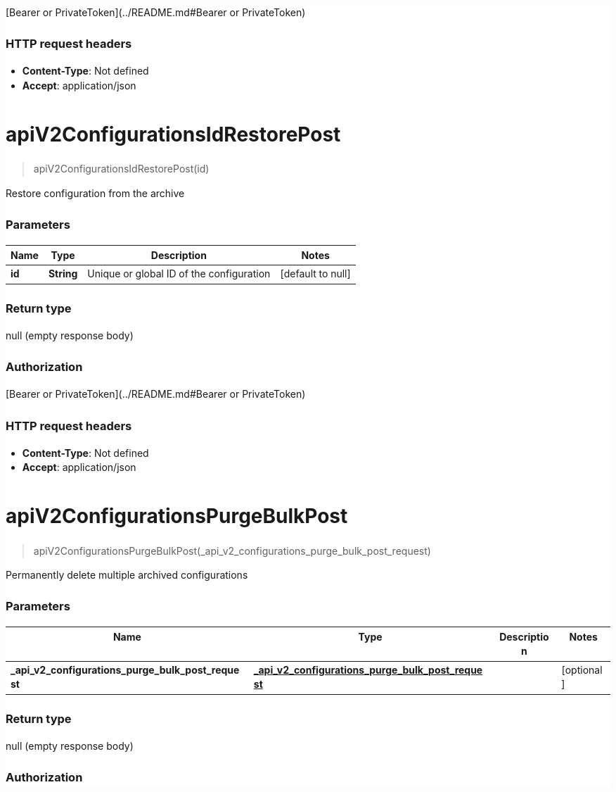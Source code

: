 [Bearer or PrivateToken](../README.md#Bearer or PrivateToken)

### HTTP request headers

- **Content-Type**: Not defined
- **Accept**: application/json

<a name="apiV2ConfigurationsIdRestorePost"></a>
# **apiV2ConfigurationsIdRestorePost**
> apiV2ConfigurationsIdRestorePost(id)

Restore configuration from the archive

### Parameters

|Name | Type | Description  | Notes |
|------------- | ------------- | ------------- | -------------|
| **id** | **String**| Unique or global ID of the configuration | [default to null] |

### Return type

null (empty response body)

### Authorization

[Bearer or PrivateToken](../README.md#Bearer or PrivateToken)

### HTTP request headers

- **Content-Type**: Not defined
- **Accept**: application/json

<a name="apiV2ConfigurationsPurgeBulkPost"></a>
# **apiV2ConfigurationsPurgeBulkPost**
> apiV2ConfigurationsPurgeBulkPost(\_api\_v2\_configurations\_purge\_bulk\_post\_request)

Permanently delete multiple archived configurations

### Parameters

|Name | Type | Description  | Notes |
|------------- | ------------- | ------------- | -------------|
| **\_api\_v2\_configurations\_purge\_bulk\_post\_request** | [**_api_v2_configurations_purge_bulk_post_request**](../Models/_api_v2_configurations_purge_bulk_post_request.md)|  | [optional] |

### Return type

null (empty response body)

### Authorization
